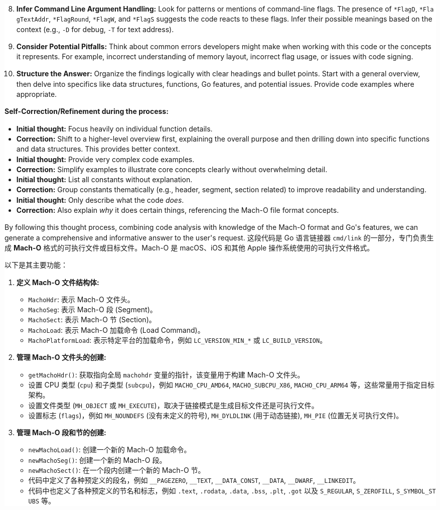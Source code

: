 8. **Infer Command Line Argument Handling:** Look for patterns or mentions of command-line flags. The presence of `*FlagD`, `*FlagTextAddr`, `*FlagRound`, `*FlagW`, and `*FlagS` suggests the code reacts to these flags. Infer their possible meanings based on the context (e.g., `-D` for debug, `-T` for text address).

9. **Consider Potential Pitfalls:** Think about common errors developers might make when working with this code or the concepts it represents. For example, incorrect understanding of memory layout, incorrect flag usage, or issues with code signing.

10. **Structure the Answer:** Organize the findings logically with clear headings and bullet points. Start with a general overview, then delve into specifics like data structures, functions, Go features, and potential issues. Provide code examples where appropriate.

**Self-Correction/Refinement during the process:**

* **Initial thought:** Focus heavily on individual function details.
* **Correction:** Shift to a higher-level overview first, explaining the overall purpose and then drilling down into specific functions and data structures. This provides better context.
* **Initial thought:** Provide very complex code examples.
* **Correction:** Simplify examples to illustrate core concepts clearly without overwhelming detail.
* **Initial thought:**  List all constants without explanation.
* **Correction:** Group constants thematically (e.g., header, segment, section related) to improve readability and understanding.
* **Initial thought:**  Only describe what the code *does*.
* **Correction:** Also explain *why* it does certain things, referencing the Mach-O file format concepts.

By following this thought process, combining code analysis with knowledge of the Mach-O format and Go's features, we can generate a comprehensive and informative answer to the user's request.
这段代码是 Go 语言链接器 `cmd/link` 的一部分，专门负责生成 **Mach-O** 格式的可执行文件或目标文件。Mach-O 是 macOS、iOS 和其他 Apple 操作系统使用的可执行文件格式。

以下是其主要功能：

1. **定义 Mach-O 文件结构体:**
   - `MachoHdr`: 表示 Mach-O 文件头。
   - `MachoSeg`: 表示 Mach-O 段 (Segment)。
   - `MachoSect`: 表示 Mach-O 节 (Section)。
   - `MachoLoad`: 表示 Mach-O 加载命令 (Load Command)。
   - `MachoPlatformLoad`:  表示特定平台的加载命令，例如 `LC_VERSION_MIN_*` 或 `LC_BUILD_VERSION`。

2. **管理 Mach-O 文件头的创建:**
   - `getMachoHdr()`: 获取指向全局 `machohdr` 变量的指针，该变量用于构建 Mach-O 文件头。
   - 设置 CPU 类型 (`cpu`) 和子类型 (`subcpu`)，例如 `MACHO_CPU_AMD64`, `MACHO_SUBCPU_X86`, `MACHO_CPU_ARM64` 等，这些常量用于指定目标架构。
   - 设置文件类型 (`MH_OBJECT` 或 `MH_EXECUTE`)，取决于链接模式是生成目标文件还是可执行文件。
   - 设置标志 (`flags`)，例如 `MH_NOUNDEFS` (没有未定义的符号), `MH_DYLDLINK` (用于动态链接), `MH_PIE` (位置无关可执行文件)。

3. **管理 Mach-O 段和节的创建:**
   - `newMachoLoad()`: 创建一个新的 Mach-O 加载命令。
   - `newMachoSeg()`: 创建一个新的 Mach-O 段。
   - `newMachoSect()`: 在一个段内创建一个新的 Mach-O 节。
   - 代码中定义了各种预定义的段名，例如 `__PAGEZERO`, `__TEXT`, `__DATA_CONST`, `__DATA`, `__DWARF`, `__LINKEDIT`。
   - 代码中也定义了各种预定义的节名和标志，例如 `.text`, `.rodata`, `.data`, `.bss`, `.plt`, `.got` 以及 `S_REGULAR`, `S_ZEROFILL`, `S_SYMBOL_STUBS` 等。
